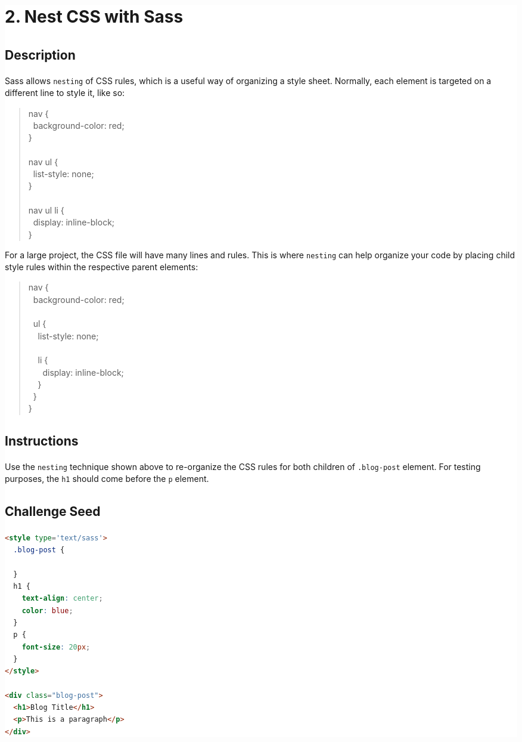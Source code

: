 # 2. Nest CSS with Sass

## Description
<section id='description'>
Sass allows <code>nesting</code> of CSS rules, which is a useful way of organizing a style sheet.
Normally, each element is targeted on a different line to style it, like so:
<blockquote>nav {<br>&nbsp;&nbsp;background-color: red;<br>}<br><br>nav ul {<br>&nbsp;&nbsp;list-style: none;<br>}<br><br>nav ul li {<br>&nbsp;&nbsp;display: inline-block;<br>}</blockquote>
For a large project, the CSS file will have many lines and rules. This is where <code>nesting</code> can help organize your code by placing child style rules within the respective parent elements:
<blockquote>nav {<br>&nbsp;&nbsp;background-color: red;<br><br>&nbsp;&nbsp;ul {<br>&nbsp;&nbsp;&nbsp;&nbsp;list-style: none;<br><br>&nbsp;&nbsp;&nbsp;&nbsp;li {<br>&nbsp;&nbsp;&nbsp;&nbsp;&nbsp;&nbsp;display: inline-block;<br>&nbsp;&nbsp;&nbsp;&nbsp;}<br>&nbsp;&nbsp;}<br>}<br></blockquote>
</section>

## Instructions
<section id='instructions'>
Use the <code>nesting</code> technique shown above to re-organize the CSS rules for both children of <code>.blog-post</code> element. For testing purposes, the <code>h1</code> should come before the <code>p</code> element.
</section>



## Challenge Seed
<section id='challengeSeed'>

<div id='html-seed'>

```html
<style type='text/sass'>
  .blog-post {

  }
  h1 {
    text-align: center;
    color: blue;
  }
  p {
    font-size: 20px;
  }
</style>

<div class="blog-post">
  <h1>Blog Title</h1>
  <p>This is a paragraph</p>
</div>
```

</div>
